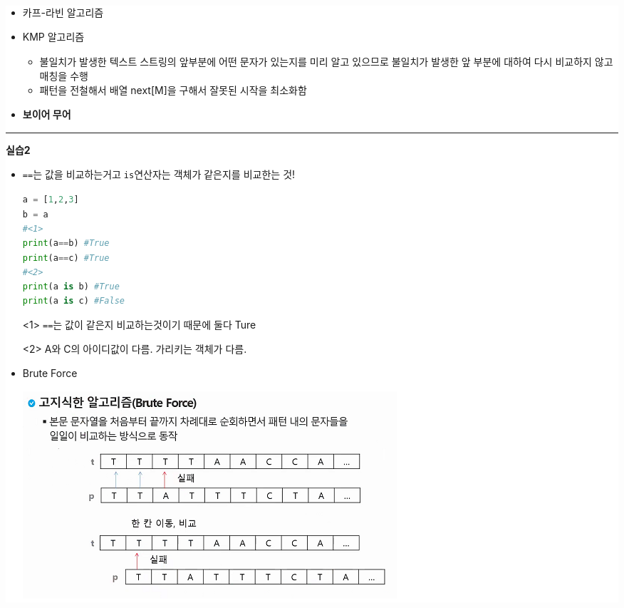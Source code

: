   

- 카프-라빈 알고리즘

- KMP 알고리즘

  - 불일치가 발생한 텍스트 스트링의 앞부분에 어떤 문자가 있는지를 미리 알고 있으므로 불일치가 발생한 앞 부분에 대하여 다시 비교하지 않고 매칭을 수행
  - 패턴을 전철해서 배열 next[M]을 구해서 잘못된 시작을 최소화함

  

- **보이어 무어**



_______



**실습2**

- `==`는 값을 비교하는거고 `is`연산자는 객체가 같은지를 비교한는 것!

  ```python
  a = [1,2,3]
  b = a
  #<1>
  print(a==b) #True
  print(a==c) #True
  #<2>
  print(a is b) #True
  print(a is c) #False
  ```

  <1> `==`는 값이 같은지 비교하는것이기 때문에 둘다 Ture

  <2> A와 C의 아이디값이 다름. 가리키는 객체가 다름. 

  

  

- Brute Force

  ![]()![image-20200824165004009](0824_str.assets/image-20200824165004009.png)

